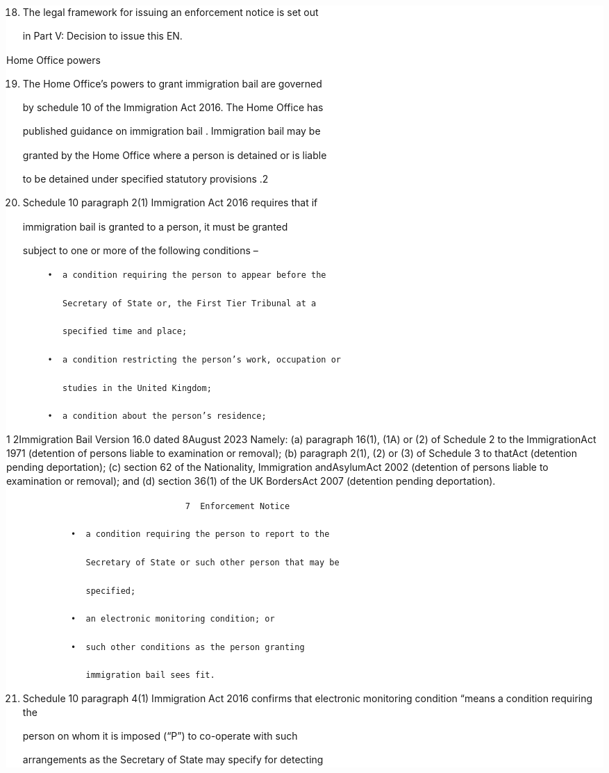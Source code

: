   18.   The legal framework for issuing an enforcement notice is set out

        in Part V: Decision to issue this EN.

Home Office powers

  19.   The Home Office’s powers to grant immigration bail are governed

        by schedule 10 of the Immigration Act 2016. The Home Office has

        published guidance on immigration bail . Immigration bail may be

        granted by the Home Office where a person is detained or is liable

        to be detained under specified statutory provisions .2

  20.   Schedule 10 paragraph 2(1) Immigration Act 2016 requires that if

        immigration bail is granted to a person, it must be granted

        subject to one or more of the following conditions –

                 •  a condition requiring the person to appear before the

                    Secretary of State or, the First Tier Tribunal at a

                    specified time and place;

                 •  a condition restricting the person’s work, occupation or

                    studies in the United Kingdom;

                 •  a condition about the person’s residence;

1 2Immigration Bail Version 16.0 dated 8August 2023
  Namely: (a) paragraph 16(1), (1A) or (2) of Schedule 2 to the ImmigrationAct 1971
 (detention of persons liable to examination or removal); (b) paragraph 2(1), (2) or (3) of Schedule 3 to thatAct
 (detention pending deportation); (c) section 62 of the Nationality, Immigration andAsylumAct 2002
 (detention of persons liable to examination or removal); and (d) section 36(1) of the UK BordersAct 2007
 (detention pending deportation).

                                        7  Enforcement Notice

                 •  a condition requiring the person to report to the

                    Secretary of State or such other person that may be

                    specified;

                 •  an electronic monitoring condition; or

                 •  such other conditions as the person granting

                    immigration bail sees fit.

   21.  Schedule 10 paragraph 4(1) Immigration Act 2016 confirms that
        electronic monitoring condition “means a condition requiring the

        person on whom it is imposed (“P”) to co-operate with such

        arrangements as the Secretary of State may specify for detecting
